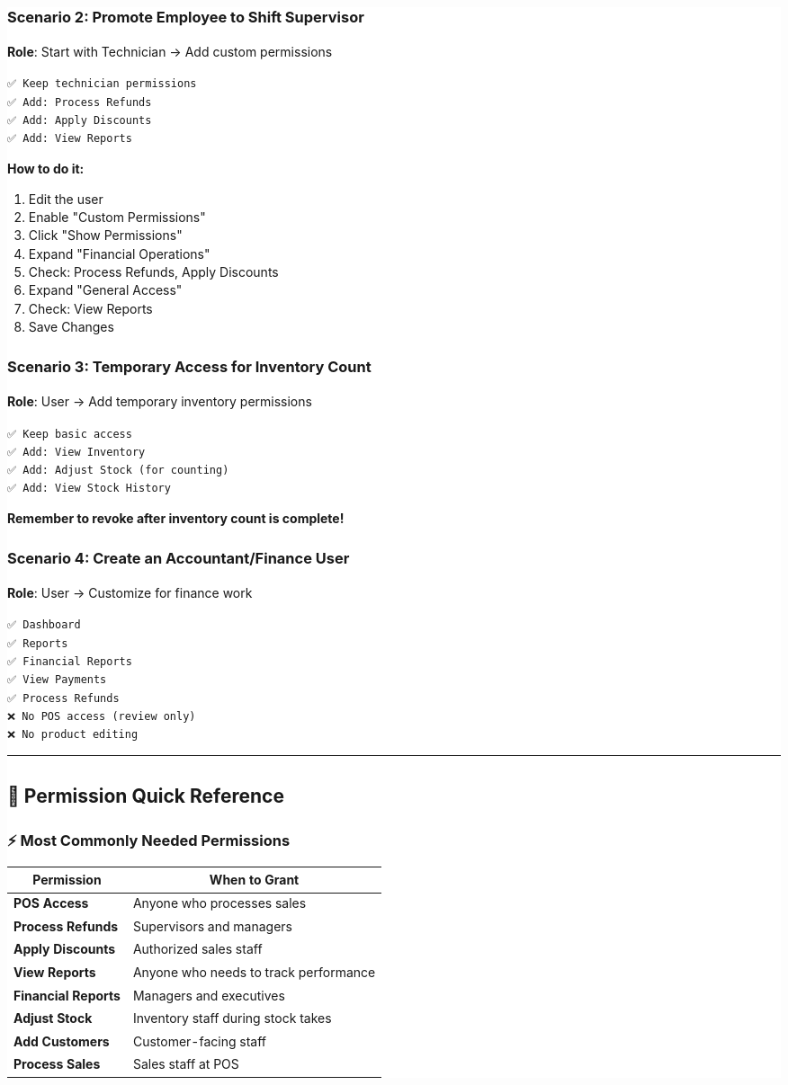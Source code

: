 ### Scenario 2: Promote Employee to Shift Supervisor
**Role**: Start with Technician → Add custom permissions
```
✅ Keep technician permissions
✅ Add: Process Refunds
✅ Add: Apply Discounts
✅ Add: View Reports
```

**How to do it:**
1. Edit the user
2. Enable "Custom Permissions"  
3. Click "Show Permissions"
4. Expand "Financial Operations"
5. Check: Process Refunds, Apply Discounts
6. Expand "General Access"
7. Check: View Reports
8. Save Changes

### Scenario 3: Temporary Access for Inventory Count
**Role**: User → Add temporary inventory permissions
```
✅ Keep basic access
✅ Add: View Inventory
✅ Add: Adjust Stock (for counting)
✅ Add: View Stock History
```

**Remember to revoke after inventory count is complete!**

### Scenario 4: Create an Accountant/Finance User
**Role**: User → Customize for finance work
```
✅ Dashboard
✅ Reports
✅ Financial Reports
✅ View Payments
✅ Process Refunds
❌ No POS access (review only)
❌ No product editing
```

---

## 🎯 Permission Quick Reference

### ⚡ Most Commonly Needed Permissions

| Permission | When to Grant |
|------------|--------------|
| **POS Access** | Anyone who processes sales |
| **Process Refunds** | Supervisors and managers |
| **Apply Discounts** | Authorized sales staff |
| **View Reports** | Anyone who needs to track performance |
| **Financial Reports** | Managers and executives |
| **Adjust Stock** | Inventory staff during stock takes |
| **Add Customers** | Customer-facing staff |
| **Process Sales** | Sales staff at POS |
